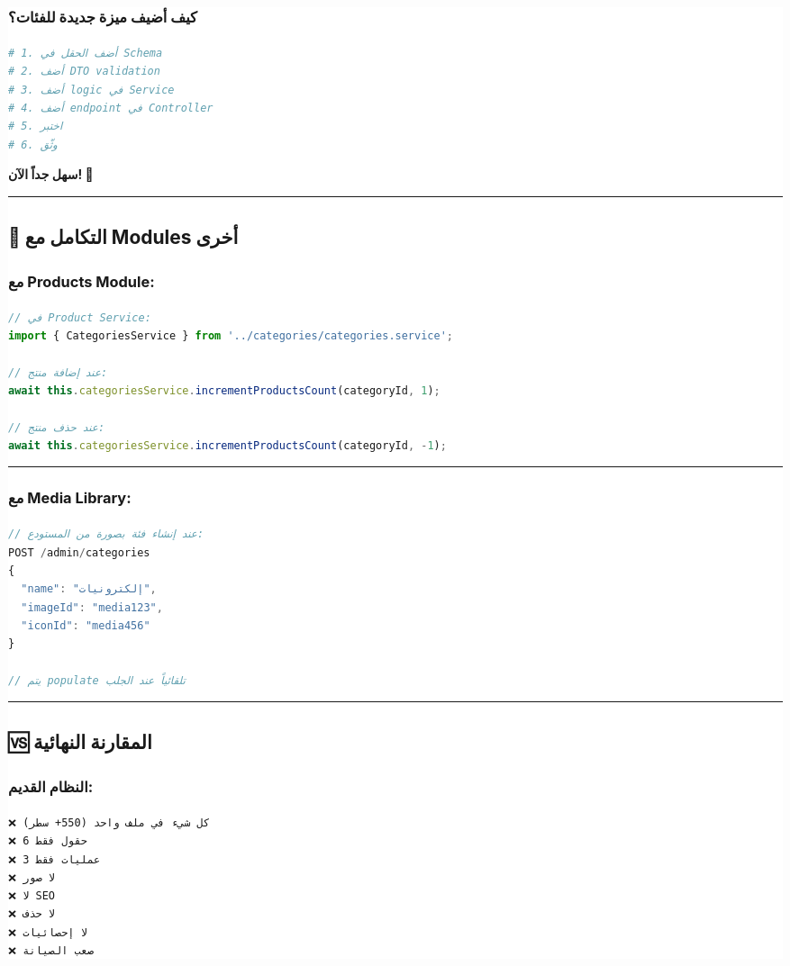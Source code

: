 ### كيف أضيف ميزة جديدة للفئات؟

```bash
# 1. أضف الحقل في Schema
# 2. أضف DTO validation
# 3. أضف logic في Service
# 4. أضف endpoint في Controller
# 5. اختبر
# 6. وثّق
```

**سهل جداً الآن! 🎉**

---

## 🔄 التكامل مع Modules أخرى

### مع Products Module:

```typescript
// في Product Service:
import { CategoriesService } from '../categories/categories.service';

// عند إضافة منتج:
await this.categoriesService.incrementProductsCount(categoryId, 1);

// عند حذف منتج:
await this.categoriesService.incrementProductsCount(categoryId, -1);
```

---

### مع Media Library:

```typescript
// عند إنشاء فئة بصورة من المستودع:
POST /admin/categories
{
  "name": "إلكترونيات",
  "imageId": "media123",
  "iconId": "media456"
}

// يتم populate تلقائياً عند الجلب
```

---

## 🆚 المقارنة النهائية

### النظام القديم:

```
❌ كل شيء في ملف واحد (550+ سطر)
❌ 6 حقول فقط
❌ 3 عمليات فقط
❌ لا صور
❌ لا SEO
❌ لا حذف
❌ لا إحصائيات
❌ صعب الصيانة
```
